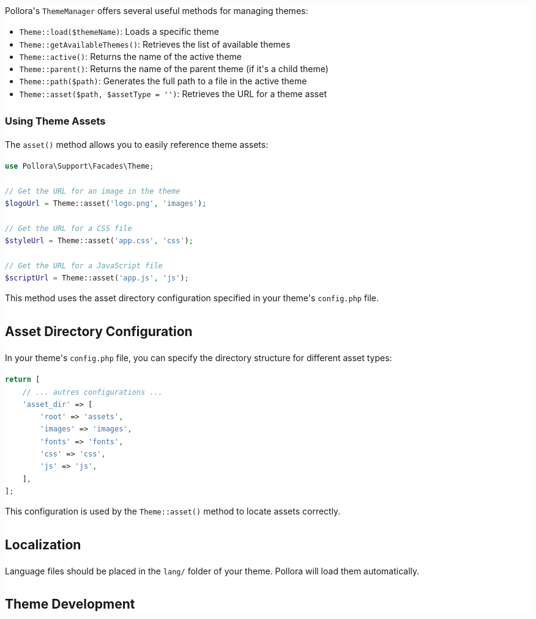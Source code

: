 Pollora's `ThemeManager` offers several useful methods for managing themes:

- `Theme::load($themeName)`: Loads a specific theme
- `Theme::getAvailableThemes()`: Retrieves the list of available themes
- `Theme::active()`: Returns the name of the active theme
- `Theme::parent()`: Returns the name of the parent theme (if it's a child theme)
- `Theme::path($path)`: Generates the full path to a file in the active theme
- `Theme::asset($path, $assetType = '')`: Retrieves the URL for a theme asset

### Using Theme Assets

The `asset()` method allows you to easily reference theme assets:

```php
use Pollora\Support\Facades\Theme;

// Get the URL for an image in the theme
$logoUrl = Theme::asset('logo.png', 'images');

// Get the URL for a CSS file
$styleUrl = Theme::asset('app.css', 'css');

// Get the URL for a JavaScript file
$scriptUrl = Theme::asset('app.js', 'js');
```

This method uses the asset directory configuration specified in your theme's `config.php` file.

## Asset Directory Configuration

In your theme's `config.php` file, you can specify the directory structure for different asset types:

```php
return [
    // ... autres configurations ...
    'asset_dir' => [
        'root' => 'assets',
        'images' => 'images',
        'fonts' => 'fonts',
        'css' => 'css',
        'js' => 'js',
    ],
];
```

This configuration is used by the `Theme::asset()` method to locate assets correctly.

## Localization

Language files should be placed in the `lang/` folder of your theme. Pollora will load them automatically.

## Theme Development
